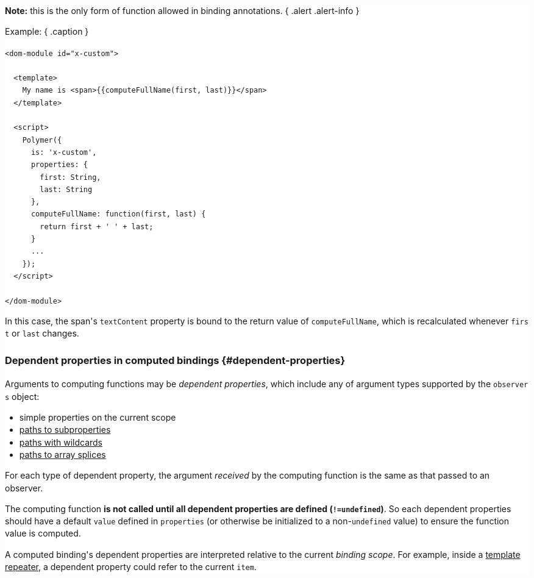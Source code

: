 **Note:** this is the only form of function allowed in binding annotations.
{ .alert .alert-info }

Example: { .caption }

```
<dom-module id="x-custom">

  <template>
    My name is <span>{{computeFullName(first, last)}}</span>
  </template>

  <script>
    Polymer({
      is: 'x-custom',
      properties: {
        first: String,
        last: String       
      },
      computeFullName: function(first, last) {
        return first + ' ' + last;
      }
      ...
    });
  </script>

</dom-module>
```

In this case, the span's `textContent` property is bound to the return value
of `computeFullName`, which is recalculated whenever `first` or `last` changes.

### Dependent properties in computed bindings {#dependent-properties}

Arguments to computing functions may be _dependent properties_, which include
any of argument types supported by the `observers` object:

*   simple properties on the current scope
*   [paths to subproperties](properties.html#observing-path-changes)
*   [paths with wildcards](properties.html#deep-observation)
*   [paths to array splices](properties.html#array-observation)

For each type of dependent property, the argument _received_ by the computing function is the
same as that passed to an observer.

The computing function **is not called until all dependent properties are defined
(`!=undefined`)**. So each dependent properties should have a
default `value` defined in `properties` (or otherwise be initialized to a
non-`undefined` value) to ensure the function value is computed.

A computed binding's dependent properties are interpreted relative to the current
_binding scope_. For example, inside a [template repeater](templates.html#dom-repeat),
a dependent property could refer to the current `item`.
